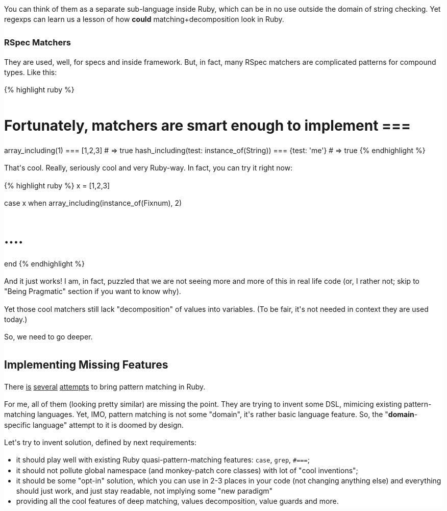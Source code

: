 You can think of them as a separate sub-language inside Ruby, which can
be in no use outside the domain of string checking. Yet regexps can learn
us a lesson of how **could** matching+decomposition look in Ruby.

### RSpec Matchers

They are used, well, for specs and inside framework. But, in fact, many
RSpec matchers are complicated patterns for compound types. Like this:

{% highlight ruby %}
# Fortunately, matchers are smart enough to implement ===
array_including(1) === [1,2,3]  # => true
hash_including(test: instance_of(String)) === {test: 'me'} # => true
{% endhighlight %}

That's cool. Really, seriously cool and very Ruby-way. In fact, you can
try it right now:

{% highlight ruby %}
x = [1,2,3]

case x
when array_including(instance_of(Fixnum), 2)
  # ....
end
{% endhighlight %}

And it just works! I am, in fact, puzzled that we are not seeing more and
more of this in real life code (or, I rather not; skip to "Being Pragmatic"
section if you want to know why).

Yet those cool matchers still lack "decomposition" of values into variables.
(To be fair, it's not needed in context they are used today.)

So, we need to go deeper.

## Implementing Missing Features

There [is](https://github.com/egison/egison-ruby)
[several](https://github.com/k-tsj/pattern-match)
[attempts](https://github.com/jdantonio/functional-ruby) to bring pattern
matching in Ruby.

For me, all of them (looking pretty similar) are missing the point. They
are trying to invent some DSL, mimicing existing pattern-matching languages.
Yet, IMO, pattern matching is not some "domain", it's rather basic language
feature. So, the "**domain**-specific language" attempt to it is doomed by
design.

Let's try to invent solution, defined by next requirements:

* it should play well with existing Ruby quasi-pattern-matching features:
  `case`, `grep`, `#===`;
* it should not pollute global namespace (and monkey-patch core classes)
  with lot of "cool inventions";
* it should be some "opt-in" solution, which you can use in 2-3 places in
  your code (not changing anything else) and everything should just work,
  and just stay readable, not implying some "new paradigm"
* providing all the cool features of deep matching, values decomposition,
  value guards and more.
